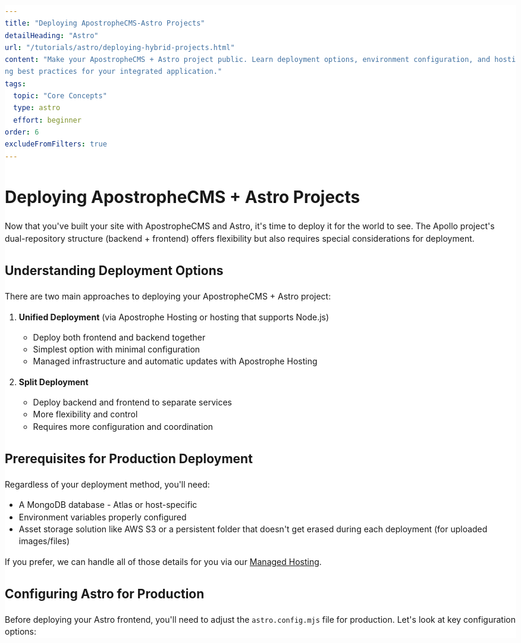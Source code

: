 ```yaml
---
title: "Deploying ApostropheCMS-Astro Projects"
detailHeading: "Astro"
url: "/tutorials/astro/deploying-hybrid-projects.html"
content: "Make your ApostropheCMS + Astro project public. Learn deployment options, environment configuration, and hosting best practices for your integrated application."
tags:
  topic: "Core Concepts"
  type: astro
  effort: beginner
order: 6
excludeFromFilters: true
---
```

# Deploying ApostropheCMS + Astro Projects

Now that you've built your site with ApostropheCMS and Astro, it's time to deploy it for the world to see. The Apollo project's dual-repository structure (backend + frontend) offers flexibility but also requires special considerations for deployment.

## Understanding Deployment Options

There are two main approaches to deploying your ApostropheCMS + Astro project:

1. **Unified Deployment** (via Apostrophe Hosting or hosting that supports Node.js)
   - Deploy both frontend and backend together
   - Simplest option with minimal configuration
   - Managed infrastructure and automatic updates with Apostrophe Hosting

2. **Split Deployment**
   - Deploy backend and frontend to separate services
   - More flexibility and control
   - Requires more configuration and coordination

## Prerequisites for Production Deployment

Regardless of your deployment method, you'll need:

- A MongoDB database - Atlas or host-specific
- Environment variables properly configured
- Asset storage solution like AWS S3 or a persistent folder that doesn't get erased during each deployment (for uploaded images/files)

If you prefer, we can handle all of those details for you via our [Managed Hosting](https://apostrohecms.com/hosting).

## Configuring Astro for Production

Before deploying your Astro frontend, you'll need to adjust the `astro.config.mjs` file for production. Let's look at key configuration options:
